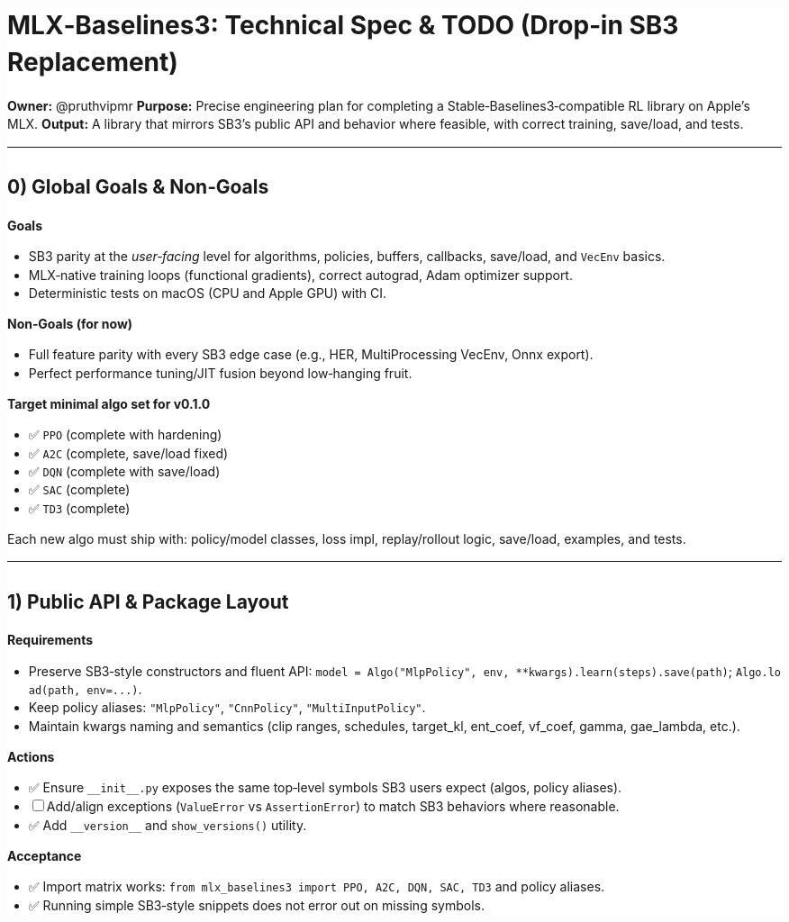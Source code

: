 
# MLX‑Baselines3: Technical Spec & TODO (Drop‑in SB3 Replacement)

**Owner:** @pruthvipmr
**Purpose:** Precise engineering plan for completing a Stable‑Baselines3‑compatible RL library on Apple’s MLX.
**Output:** A library that mirrors SB3’s public API and behavior where feasible, with correct training, save/load, and tests.

---

## 0) Global Goals & Non‑Goals

**Goals**
- SB3 parity at the *user‑facing* level for algorithms, policies, buffers, callbacks, save/load, and `VecEnv` basics.
- MLX‑native training loops (functional gradients), correct autograd, Adam optimizer support.
- Deterministic tests on macOS (CPU and Apple GPU) with CI.

**Non‑Goals (for now)**
- Full feature parity with every SB3 edge case (e.g., HER, MultiProcessing VecEnv, Onnx export).
- Perfect performance tuning/JIT fusion beyond low‑hanging fruit.

**Target minimal algo set for v0.1.0**
- ✅ `PPO` (complete with hardening)
- ✅ `A2C` (complete, save/load fixed)
- ✅ `DQN` (complete with save/load)
- ✅ `SAC` (complete)
- ✅ `TD3` (complete)

Each new algo must ship with: policy/model classes, loss impl, replay/rollout logic, save/load, examples, and tests.

---

## 1) Public API & Package Layout

**Requirements**
- Preserve SB3‑style constructors and fluent API:
  `model = Algo("MlpPolicy", env, **kwargs).learn(steps).save(path)`; `Algo.load(path, env=...)`.
- Keep policy aliases: `"MlpPolicy"`, `"CnnPolicy"`, `"MultiInputPolicy"`.
- Maintain kwargs naming and semantics (clip ranges, schedules, target_kl, ent_coef, vf_coef, gamma, gae_lambda, etc.).

**Actions**
- ✅ Ensure `__init__.py` exposes the same top‑level symbols SB3 users expect (algos, policy aliases).
- ☐ Add/align exceptions (`ValueError` vs `AssertionError`) to match SB3 behaviors where reasonable.
- ✅ Add `__version__` and `show_versions()` utility.

**Acceptance**
- ✅ Import matrix works: `from mlx_baselines3 import PPO, A2C, DQN, SAC, TD3` and policy aliases.
- ✅ Running simple SB3‑style snippets does not error out on missing symbols.
